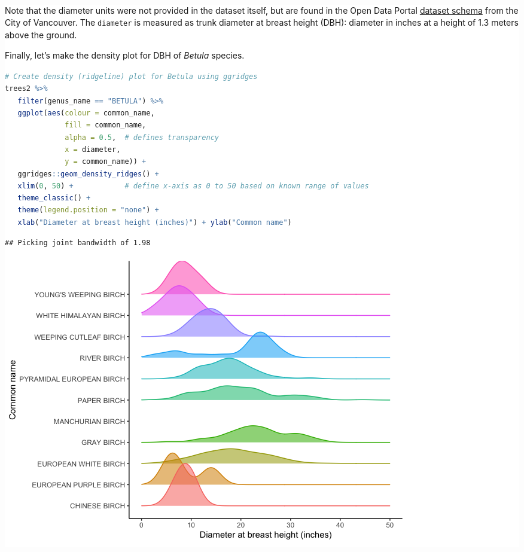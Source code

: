 Note that the diameter units were not provided in the dataset itself,
but are found in the Open Data Portal [dataset
schema](https://opendata.vancouver.ca/explore/dataset/street-trees/information/?disjunctive.species_name&disjunctive.common_name&disjunctive.on_street&disjunctive.neighbourhood_name)
from the City of Vancouver. The `diameter` is measured as trunk diameter
at breast height (DBH): diameter in inches at a height of 1.3 meters
above the ground.

Finally, let’s make the density plot for DBH of *Betula* species.

``` r
# Create density (ridgeline) plot for Betula using ggridges 
trees2 %>% 
   filter(genus_name == "BETULA") %>% 
   ggplot(aes(colour = common_name, 
              fill = common_name, 
              alpha = 0.5,  # defines transparency
              x = diameter, 
              y = common_name)) +
   ggridges::geom_density_ridges() + 
   xlim(0, 50) +            # define x-axis as 0 to 50 based on known range of values
   theme_classic() +
   theme(legend.position = "none") +
   xlab("Diameter at breast height (inches)") + ylab("Common name")
```

    ## Picking joint bandwidth of 1.98

![](mini-project-1_files/figure-gfm/fig-3-ridgeplot-1.png)
